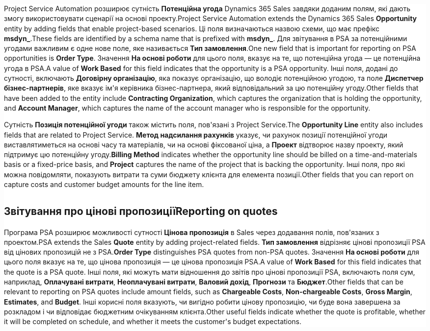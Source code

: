 <span data-ttu-id="6bde8-107">Project Service Automation розширює сутність **Потенційна угода** Dynamics 365 Sales завдяки доданим полям, які дають змогу використовувати сценарії на основі проекту.</span><span class="sxs-lookup"><span data-stu-id="6bde8-107">Project Service Automation extends the Dynamics 365 Sales **Opportunity** entity by adding fields that enable project-based scenarios.</span></span> <span data-ttu-id="6bde8-108">Ці поля визначаються назвою схеми, що має префікс **msdyn\_**.</span><span class="sxs-lookup"><span data-stu-id="6bde8-108">These fields are identified by a schema name that is prefixed with **msdyn\_**.</span></span> <span data-ttu-id="6bde8-109">Для звітування в PSA за потенційними угодами важливим є одне нове поле, яке називається **Тип замовлення**.</span><span class="sxs-lookup"><span data-stu-id="6bde8-109">One new field that is important for reporting on PSA opportunities is **Order Type**.</span></span> <span data-ttu-id="6bde8-110">Значення **На основі роботи** для цього поля, вказує на те, що потенційна угода — це потенційна угода в PSA.</span><span class="sxs-lookup"><span data-stu-id="6bde8-110">A value of **Work Based** for this field indicates that the opportunity is a PSA opportunity.</span></span> <span data-ttu-id="6bde8-111">Інші поля, додані до сутності, включають **Договірну організацію**, яка показує організацію, що володіє потенційною угодою, та поле **Диспетчер бізнес-партнерів**, яке вказує ім'я керівника бізнес-партнера, який відповідальний за цю потенційну угоду.</span><span class="sxs-lookup"><span data-stu-id="6bde8-111">Other fields that have been added to the entity include **Contracting Organization**, which captures the organization that is holding the opportunity, and **Account Manager**, which captures the name of the account manager who is responsible for the opportunity.</span></span>

<span data-ttu-id="6bde8-112">Сутність **Позиція потенційної угоди** також містить поля, пов'язані з Project Service.</span><span class="sxs-lookup"><span data-stu-id="6bde8-112">The **Opportunity Line** entity also includes fields that are related to Project Service.</span></span> <span data-ttu-id="6bde8-113">**Метод надсилання рахунків** указує, чи рахунок позиції потенційної угоди виставлятиметься на основі часу та матеріалів, чи на основі фіксованої ціна, а **Проект** відтворює назву проекту, який підтримує цю потенційну угоду.</span><span class="sxs-lookup"><span data-stu-id="6bde8-113">**Billing Method** indicates whether the opportunity line should be billed on a time-and-materials basis or a fixed-price basis, and **Project** captures the name of the project that is backing the opportunity.</span></span> <span data-ttu-id="6bde8-114">Інші поля, про які можна повідомляти, показують витрати та суми бюджету клієнта для елемента позиції.</span><span class="sxs-lookup"><span data-stu-id="6bde8-114">Other fields that you can report on capture costs and customer budget amounts for the line item.</span></span>

## <a name="reporting-on-quotes"></a><span data-ttu-id="6bde8-115">Звітування про цінові пропозиції</span><span class="sxs-lookup"><span data-stu-id="6bde8-115">Reporting on quotes</span></span>

<span data-ttu-id="6bde8-116">Програма PSA розширює можливості сутності **Цінова пропозиція** в Sales через додавання полів, пов'язаних з проектом.</span><span class="sxs-lookup"><span data-stu-id="6bde8-116">PSA extends the Sales **Quote** entity by adding project-related fields.</span></span> <span data-ttu-id="6bde8-117">**Тип замовлення** відрізняє цінові пропозиції PSA від цінових пропозицій не з PSA.</span><span class="sxs-lookup"><span data-stu-id="6bde8-117">**Order Type** distinguishes PSA quotes from non-PSA quotes.</span></span> <span data-ttu-id="6bde8-118">Значення **На основі роботи** для цього поля вказує на те, що цінова пропозиція — це цінова пропозиція PSA.</span><span class="sxs-lookup"><span data-stu-id="6bde8-118">A value of **Work Based** for this field indicates that the quote is a PSA quote.</span></span> <span data-ttu-id="6bde8-119">Інші поля, які можуть мати відношення до звітів про цінові пропозиції PSA, включають поля сум, наприклад, **Оплачувані витрати**, **Неоплачувані витрати**, **Валовий дохід**, **Прогнози** та **Бюджет**.</span><span class="sxs-lookup"><span data-stu-id="6bde8-119">Other fields that can be relevant to reporting on PSA quotes include amount fields, such as **Chargeable Costs**, **Non-chargeable Costs**, **Gross Margin**, **Estimates**, and **Budget**.</span></span> <span data-ttu-id="6bde8-120">Інші корисні поля вказують, чи вигідно робити цінову пропозицію, чи буде вона завершена за розкладом і чи відповідає бюджетним очікуванням клієнта.</span><span class="sxs-lookup"><span data-stu-id="6bde8-120">Other useful fields indicate whether the quote is profitable, whether it will be completed on schedule, and whether it meets the customer's budget expectations.</span></span>
